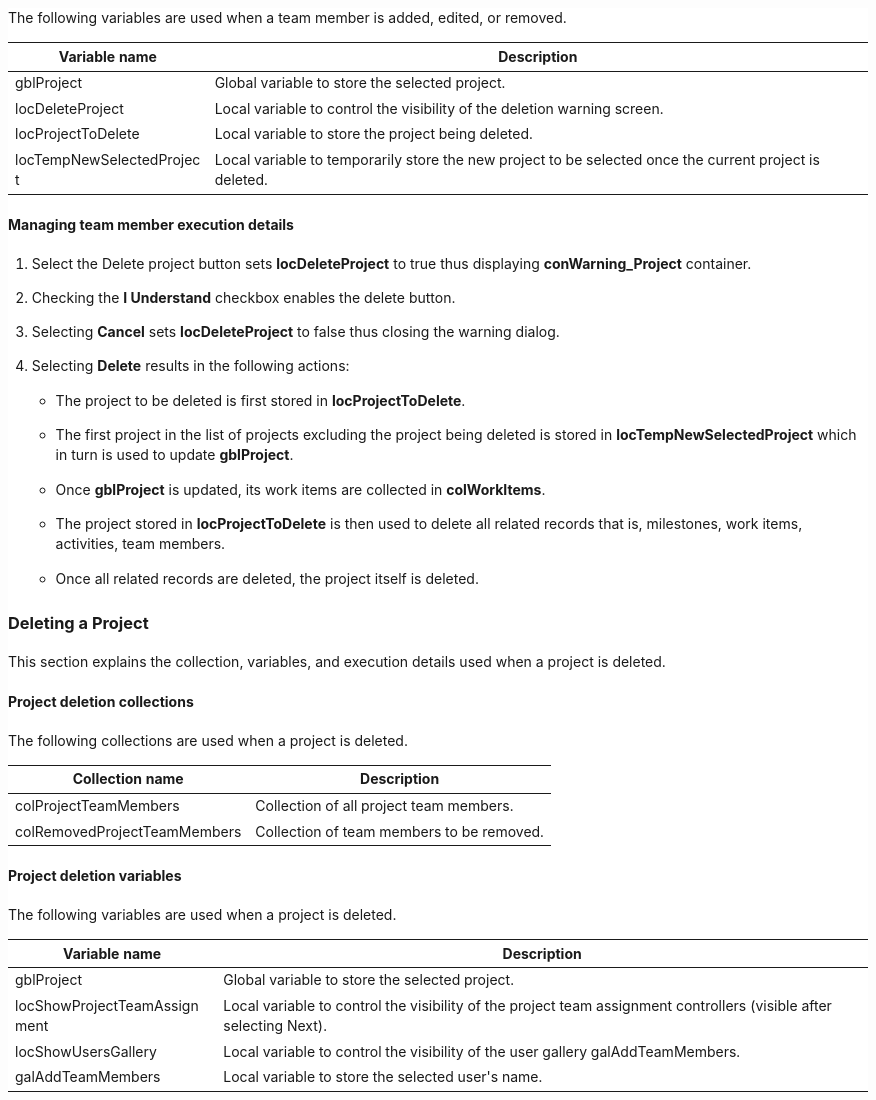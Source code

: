 The following variables are used when a team member is added, edited, or removed.

| **Variable name**          | **Description**                                                                                           |
|----------------------------|-----------------------------------------------------------------------------------------------------------|
| gblProject                 | Global variable to store the selected project.                                                          |
| locDeleteProject           | Local variable to control the visibility of the deletion warning screen.                                |
| locProjectToDelete         | Local variable to store the project being deleted.                                                      |
| locTempNewSelectedProject  | Local variable to temporarily store the new project to be selected once the current project is deleted. |

#### Managing team member execution details

1.  Select the Delete project button sets **locDeleteProject** to true thus
    displaying **conWarning_Project** container.

2.  Checking the **I Understand** checkbox enables the delete button.

3.  Selecting **Cancel** sets **locDeleteProject** to false thus closing the warning
    dialog.

4.  Selecting **Delete** results in the following actions:

    -   The project to be deleted is first stored in **locProjectToDelete**.

    -   The first project in the list of projects excluding the project being
        deleted is stored in **locTempNewSelectedProject** which in turn is used
        to update **gblProject**.

    -   Once **gblProject** is updated, its work items are collected in
        **colWorkItems**.

    -   The project stored in **locProjectToDelete** is then used to delete all
        related records that is, milestones, work items, activities, team members.

    -   Once all related records are deleted, the project itself is deleted.

### Deleting a Project

This section explains the collection, variables, and execution details used when a project is deleted.

#### Project deletion collections

The following collections are used when a project is deleted.

| **Collection name**           | **Description**                           |
|-------------------------------|-------------------------------------------|
| colProjectTeamMembers         | Collection of all project team members.   |
| colRemovedProjectTeamMembers  | Collection of team members to be removed. |

#### Project deletion variables

The following variables are used when a project is deleted.

| **Variable name**             | **Description**                                                                                                                |
|-------------------------------|--------------------------------------------------------------------------------------------------------------------------------|
| gblProject                    | Global variable to store the selected project.                                                                                 |
| locShowProjectTeamAssignment  | Local variable to control the visibility of the project team assignment controllers (visible after selecting Next). |
| locShowUsersGallery           | Local variable to control the visibility of the user gallery galAddTeamMembers.                                                |
| galAddTeamMembers             | Local variable to store the selected user's name.                                                                              |
